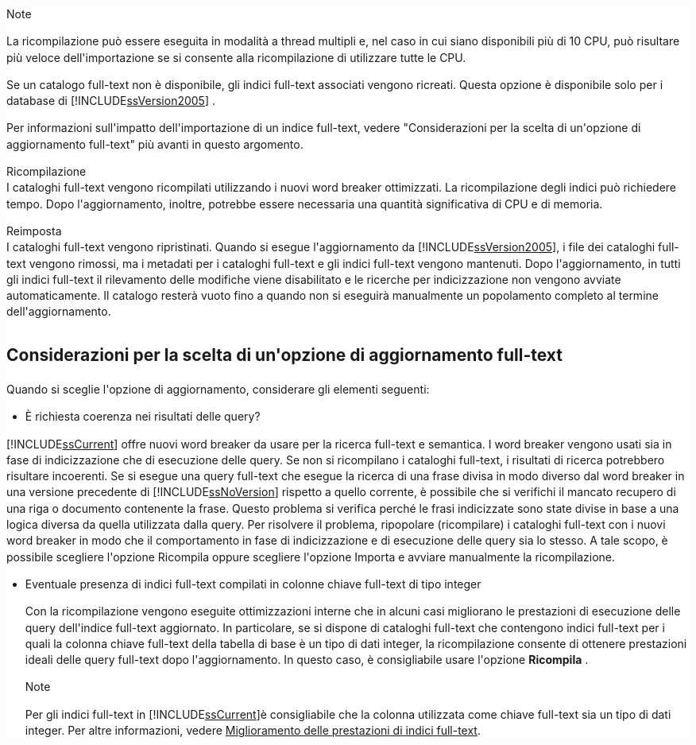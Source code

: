 > [!NOTE]  
>  La ricompilazione può essere eseguita in modalità a thread multipli e, nel caso in cui siano disponibili più di 10 CPU, può risultare più veloce dell'importazione se si consente alla ricompilazione di utilizzare tutte le CPU.  
  
 Se un catalogo full-text non è disponibile, gli indici full-text associati vengono ricreati. Questa opzione è disponibile solo per i database di [!INCLUDE[ssVersion2005](../../includes/ssversion2005-md.md)] .  
  
 Per informazioni sull'impatto dell'importazione di un indice full-text, vedere "Considerazioni per la scelta di un'opzione di aggiornamento full-text" più avanti in questo argomento.  
  
 Ricompilazione  
 I cataloghi full-text vengono ricompilati utilizzando i nuovi word breaker ottimizzati. La ricompilazione degli indici può richiedere tempo. Dopo l'aggiornamento, inoltre, potrebbe essere necessaria una quantità significativa di CPU e di memoria.  
  
 Reimposta  
 I cataloghi full-text vengono ripristinati. Quando si esegue l'aggiornamento da [!INCLUDE[ssVersion2005](../../includes/ssversion2005-md.md)], i file dei cataloghi full-text vengono rimossi, ma i metadati per i cataloghi full-text e gli indici full-text vengono mantenuti. Dopo l'aggiornamento, in tutti gli indici full-text il rilevamento delle modifiche viene disabilitato e le ricerche per indicizzazione non vengono avviate automaticamente. Il catalogo resterà vuoto fino a quando non si eseguirà manualmente un popolamento completo al termine dell'aggiornamento.  
  
##  <a name="Choosing_Upgade_Option"></a>Considerazioni per la scelta di un'opzione di aggiornamento full-text  
 Quando si sceglie l'opzione di aggiornamento, considerare gli elementi seguenti:  
  
-   È richiesta coerenza nei risultati delle query?  
  
     
  [!INCLUDE[ssCurrent](../../includes/sscurrent-md.md)] offre nuovi word breaker da usare per la ricerca full-text e semantica. I word breaker vengono usati sia in fase di indicizzazione che di esecuzione delle query. Se non si ricompilano i cataloghi full-text, i risultati di ricerca potrebbero risultare incoerenti. Se si esegue una query full-text che esegue la ricerca di una frase divisa in modo diverso dal word breaker in una versione precedente di [!INCLUDE[ssNoVersion](../../includes/ssnoversion-md.md)] rispetto a quello corrente, è possibile che si verifichi il mancato recupero di una riga o documento contenente la frase. Questo problema si verifica perché le frasi indicizzate sono state divise in base a una logica diversa da quella utilizzata dalla query. Per risolvere il problema, ripopolare (ricompilare) i cataloghi full-text con i nuovi word breaker in modo che il comportamento in fase di indicizzazione e di esecuzione delle query sia lo stesso. A tale scopo, è possibile scegliere l'opzione Ricompila oppure scegliere l'opzione Importa e avviare manualmente la ricompilazione.  
  
-   Eventuale presenza di indici full-text compilati in colonne chiave full-text di tipo integer  
  
     Con la ricompilazione vengono eseguite ottimizzazioni interne che in alcuni casi migliorano le prestazioni di esecuzione delle query dell'indice full-text aggiornato. In particolare, se si dispone di cataloghi full-text che contengono indici full-text per i quali la colonna chiave full-text della tabella di base è un tipo di dati integer, la ricompilazione consente di ottenere prestazioni ideali delle query full-text dopo l'aggiornamento. In questo caso, è consigliabile usare l'opzione **Ricompila** .  
  
    > [!NOTE]  
    >  Per gli indici full-text in [!INCLUDE[ssCurrent](../../includes/sscurrent-md.md)]è consigliabile che la colonna utilizzata come chiave full-text sia un tipo di dati integer. Per altre informazioni, vedere [Miglioramento delle prestazioni di indici full-text](improve-the-performance-of-full-text-indexes.md).  
  